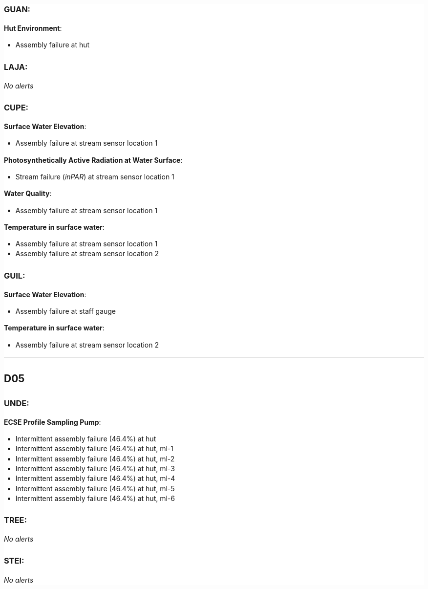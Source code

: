 ### GUAN:

**Hut Environment**:
 - Assembly failure at hut

### LAJA:

_No alerts_

### CUPE:

**Surface Water Elevation**:
 - Assembly failure at stream sensor location 1

**Photosynthetically Active Radiation at Water Surface**:
 - Stream failure (_inPAR_) at stream sensor location 1

**Water Quality**:
 - Assembly failure at stream sensor location 1

**Temperature in surface water**:
 - Assembly failure at stream sensor location 1
 - Assembly failure at stream sensor location 2

### GUIL:

**Surface Water Elevation**:
 - Assembly failure at staff gauge

**Temperature in surface water**:
 - Assembly failure at stream sensor location 2

***
## D05

### UNDE:

**ECSE Profile Sampling Pump**:
 - Intermittent assembly failure (46.4%) at hut
 - Intermittent assembly failure (46.4%) at hut, ml-1
 - Intermittent assembly failure (46.4%) at hut, ml-2
 - Intermittent assembly failure (46.4%) at hut, ml-3
 - Intermittent assembly failure (46.4%) at hut, ml-4
 - Intermittent assembly failure (46.4%) at hut, ml-5
 - Intermittent assembly failure (46.4%) at hut, ml-6

### TREE:

_No alerts_

### STEI:

_No alerts_
